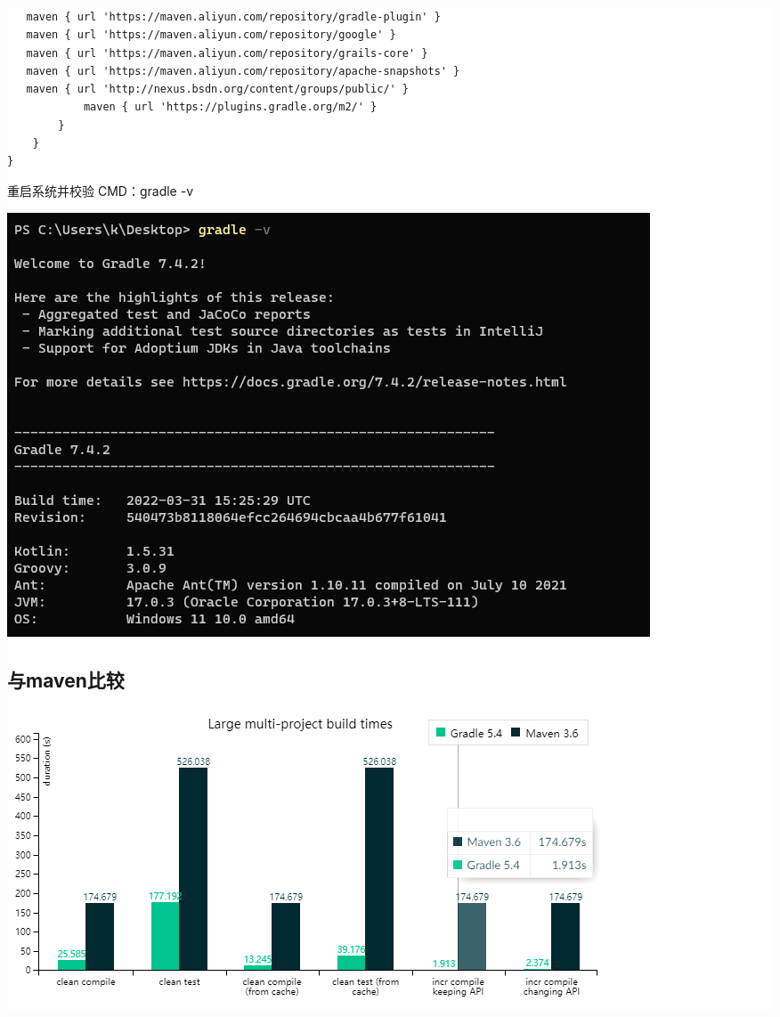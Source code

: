 ```properties
   maven { url 'https://maven.aliyun.com/repository/gradle-plugin' }      
   maven { url 'https://maven.aliyun.com/repository/google' }
   maven { url 'https://maven.aliyun.com/repository/grails-core' }       
   maven { url 'https://maven.aliyun.com/repository/apache-snapshots' }
   maven { url 'http://nexus.bsdn.org/content/groups/public/' }
            maven { url 'https://plugins.gradle.org/m2/' }
        }
    }
}
```

重启系统并校验 CMD：gradle -v

![image-20220710154305711](./gradle.assets/true-image-20220710154305711.png)

## 与maven比较

![](./gradle.assets/true-640.png)
